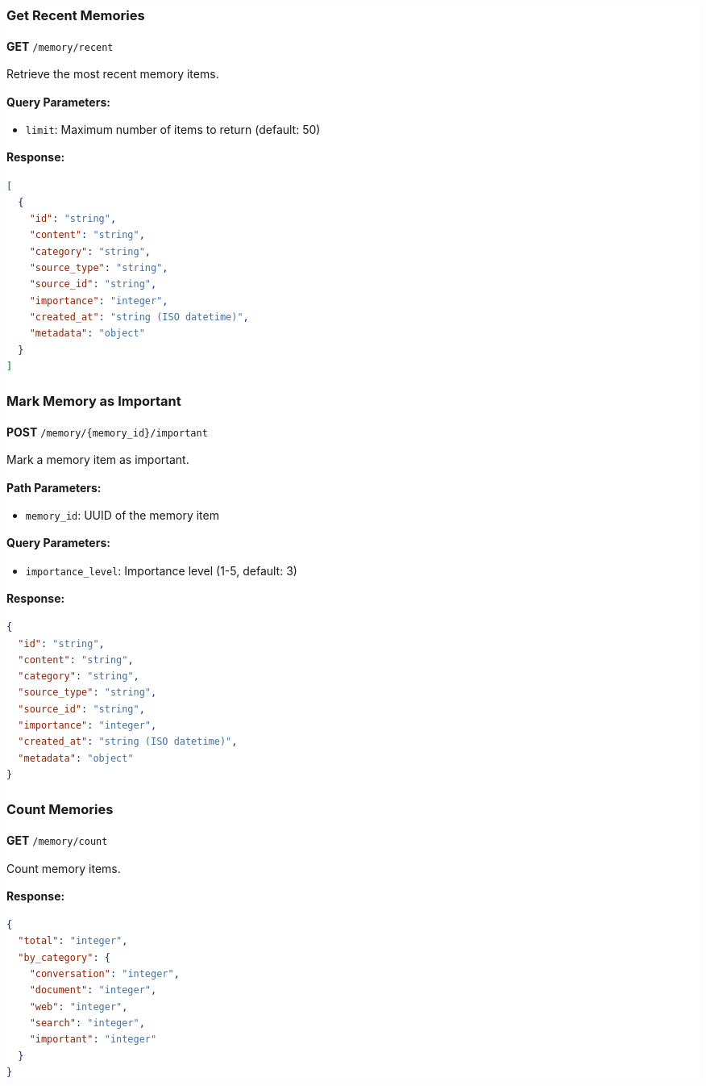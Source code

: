 ### Get Recent Memories
**GET** `/memory/recent`

Retrieve the most recent memory items.

**Query Parameters:**
- `limit`: Maximum number of items to return (default: 50)

**Response:**
```json
[
  {
    "id": "string",
    "content": "string",
    "category": "string",
    "source_type": "string",
    "source_id": "string",
    "importance": "integer",
    "created_at": "string (ISO datetime)",
    "metadata": "object"
  }
]
```

### Mark Memory as Important
**POST** `/memory/{memory_id}/important`

Mark a memory item as important.

**Path Parameters:**
- `memory_id`: UUID of the memory item

**Query Parameters:**
- `importance_level`: Importance level (1-5, default: 3)

**Response:**
```json
{
  "id": "string",
  "content": "string",
  "category": "string",
  "source_type": "string",
  "source_id": "string",
  "importance": "integer",
  "created_at": "string (ISO datetime)",
  "metadata": "object"
}
```

### Count Memories
**GET** `/memory/count`

Count memory items.

**Response:**
```json
{
  "total": "integer",
  "by_category": {
    "conversation": "integer",
    "document": "integer",
    "web": "integer",
    "search": "integer",
    "important": "integer"
  }
}
```
